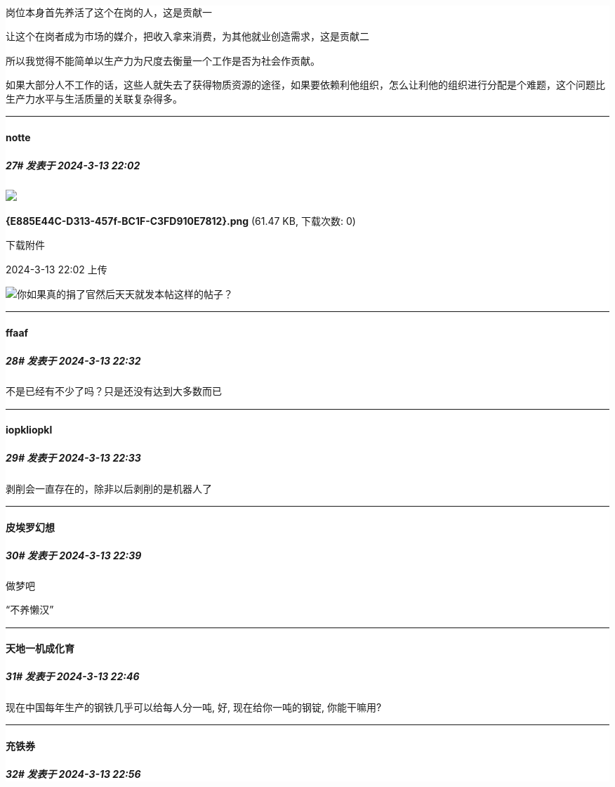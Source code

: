 岗位本身首先养活了这个在岗的人，这是贡献一

让这个在岗者成为市场的媒介，把收入拿来消费，为其他就业创造需求，这是贡献二

所以我觉得不能简单以生产力为尺度去衡量一个工作是否为社会作贡献。

如果大部分人不工作的话，这些人就失去了获得物质资源的途径，如果要依赖利他组织，怎么让利他的组织进行分配是个难题，这个问题比生产力水平与生活质量的关联复杂得多。

*****

####  notte  
##### 27#       发表于 2024-3-13 22:02

<img src="https://img.saraba1st.com/forum/202403/13/220225qmfqrtnxqrrnntqx.png" referrerpolicy="no-referrer">

<strong>{E885E44C-D313-457f-BC1F-C3FD910E7812}.png</strong> (61.47 KB, 下载次数: 0)

下载附件

2024-3-13 22:02 上传

<img src="https://static.saraba1st.com/image/smiley/face2017/261.png" referrerpolicy="no-referrer">你如果真的捐了官然后天天就发本帖这样的帖子？

*****

####  ffaaf  
##### 28#       发表于 2024-3-13 22:32

不是已经有不少了吗？只是还没有达到大多数而已

*****

####  iopkliopkl  
##### 29#       发表于 2024-3-13 22:33

剥削会一直存在的，除非以后剥削的是机器人了

*****

####  皮埃罗幻想  
##### 30#       发表于 2024-3-13 22:39

做梦吧

“不养懒汉”

*****

####  天地一机成化育  
##### 31#       发表于 2024-3-13 22:46

现在中国每年生产的钢铁几乎可以给每人分一吨, 好, 现在给你一吨的钢锭, 你能干嘛用? 

*****

####  充铁券  
##### 32#       发表于 2024-3-13 22:56
